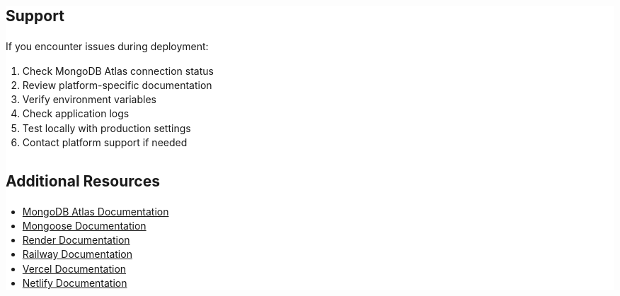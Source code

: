 ## Support

If you encounter issues during deployment:
1. Check MongoDB Atlas connection status
2. Review platform-specific documentation
3. Verify environment variables
4. Check application logs
5. Test locally with production settings
6. Contact platform support if needed

## Additional Resources

- [MongoDB Atlas Documentation](https://docs.atlas.mongodb.com/)
- [Mongoose Documentation](https://mongoosejs.com/docs/)
- [Render Documentation](https://render.com/docs)
- [Railway Documentation](https://docs.railway.app/)
- [Vercel Documentation](https://vercel.com/docs)
- [Netlify Documentation](https://docs.netlify.com/)
